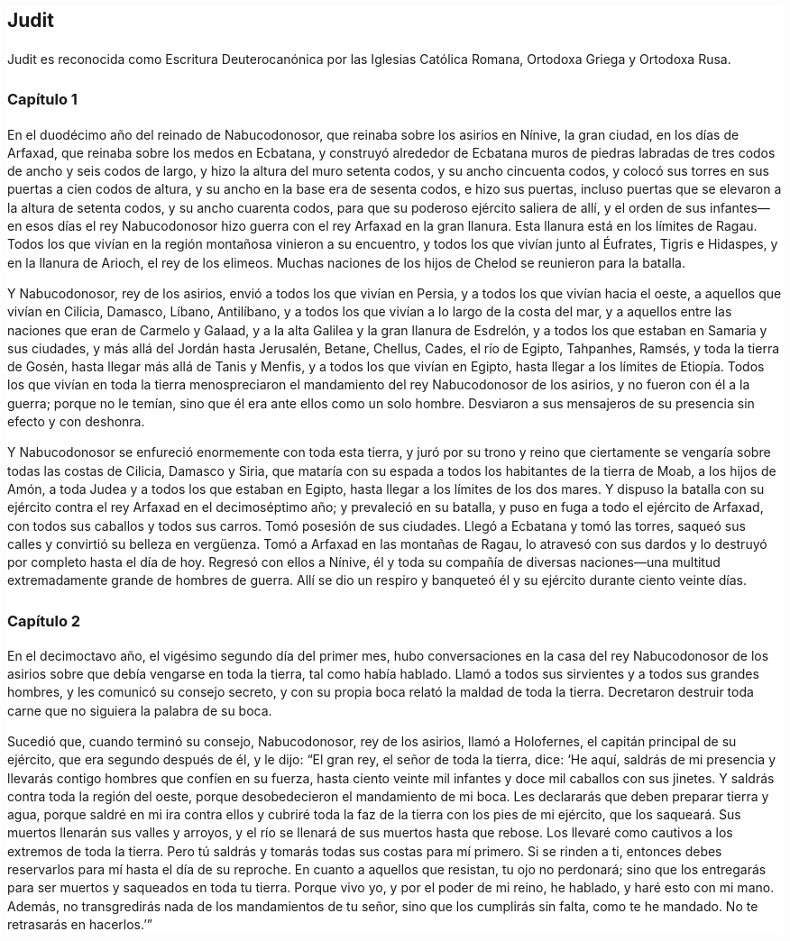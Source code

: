 ## Judit

Judit es reconocida como Escritura Deuterocanónica por las Iglesias Católica Romana, Ortodoxa Griega y Ortodoxa Rusa.

### Capítulo 1

En el duodécimo año del reinado de Nabucodonosor, que reinaba sobre los asirios en Nínive, la gran ciudad, en los días de Arfaxad, que reinaba sobre los medos en Ecbatana, y construyó alrededor de Ecbatana muros de piedras labradas de tres codos de ancho y seis codos de largo, y hizo la altura del muro setenta codos, y su ancho cincuenta codos, y colocó sus torres en sus puertas a cien codos de altura, y su ancho en la base era de sesenta codos, e hizo sus puertas, incluso puertas que se elevaron a la altura de setenta codos, y su ancho cuarenta codos, para que su poderoso ejército saliera de allí, y el orden de sus infantes— en esos días el rey Nabucodonosor hizo guerra con el rey Arfaxad en la gran llanura. Esta llanura está en los límites de Ragau. Todos los que vivían en la región montañosa vinieron a su encuentro, y todos los que vivían junto al Éufrates, Tigris e Hidaspes, y en la llanura de Arioch, el rey de los elimeos. Muchas naciones de los hijos de Chelod se reunieron para la batalla.

Y Nabucodonosor, rey de los asirios, envió a todos los que vivían en Persia, y a todos los que vivían hacia el oeste, a aquellos que vivían en Cilicia, Damasco, Líbano, Antilíbano, y a todos los que vivían a lo largo de la costa del mar, y a aquellos entre las naciones que eran de Carmelo y Galaad, y a la alta Galilea y la gran llanura de Esdrelón, y a todos los que estaban en Samaria y sus ciudades, y más allá del Jordán hasta Jerusalén, Betane, Chellus, Cades, el río de Egipto, Tahpanhes, Ramsés, y toda la tierra de Gosén, hasta llegar más allá de Tanis y Menfis, y a todos los que vivían en Egipto, hasta llegar a los límites de Etiopía. Todos los que vivían en toda la tierra menospreciaron el mandamiento del rey Nabucodonosor de los asirios, y no fueron con él a la guerra; porque no le temían, sino que él era ante ellos como un solo hombre. Desviaron a sus mensajeros de su presencia sin efecto y con deshonra.

Y Nabucodonosor se enfureció enormemente con toda esta tierra, y juró por su trono y reino que ciertamente se vengaría sobre todas las costas de Cilicia, Damasco y Siria, que mataría con su espada a todos los habitantes de la tierra de Moab, a los hijos de Amón, a toda Judea y a todos los que estaban en Egipto, hasta llegar a los límites de los dos mares. Y dispuso la batalla con su ejército contra el rey Arfaxad en el decimoséptimo año; y prevaleció en su batalla, y puso en fuga a todo el ejército de Arfaxad, con todos sus caballos y todos sus carros. Tomó posesión de sus ciudades. Llegó a Ecbatana y tomó las torres, saqueó sus calles y convirtió su belleza en vergüenza. Tomó a Arfaxad en las montañas de Ragau, lo atravesó con sus dardos y lo destruyó por completo hasta el día de hoy. Regresó con ellos a Nínive, él y toda su compañía de diversas naciones—una multitud extremadamente grande de hombres de guerra. Allí se dio un respiro y banqueteó él y su ejército durante ciento veinte días.

### Capítulo 2

En el decimoctavo año, el vigésimo segundo día del primer mes, hubo conversaciones en la casa del rey Nabucodonosor de los asirios sobre que debía vengarse en toda la tierra, tal como había hablado. Llamó a todos sus sirvientes y a todos sus grandes hombres, y les comunicó su consejo secreto, y con su propia boca relató la maldad de toda la tierra. Decretaron destruir toda carne que no siguiera la palabra de su boca.

Sucedió que, cuando terminó su consejo, Nabucodonosor, rey de los asirios, llamó a Holofernes, el capitán principal de su ejército, que era segundo después de él, y le dijo: “El gran rey, el señor de toda la tierra, dice: ‘He aquí, saldrás de mi presencia y llevarás contigo hombres que confíen en su fuerza, hasta ciento veinte mil infantes y doce mil caballos con sus jinetes. Y saldrás contra toda la región del oeste, porque desobedecieron el mandamiento de mi boca. Les declararás que deben preparar tierra y agua, porque saldré en mi ira contra ellos y cubriré toda la faz de la tierra con los pies de mi ejército, que los saqueará. Sus muertos llenarán sus valles y arroyos, y el río se llenará de sus muertos hasta que rebose. Los llevaré como cautivos a los extremos de toda la tierra. Pero tú saldrás y tomarás todas sus costas para mí primero. Si se rinden a ti, entonces debes reservarlos para mí hasta el día de su reproche. En cuanto a aquellos que resistan, tu ojo no perdonará; sino que los entregarás para ser muertos y saqueados en toda tu tierra. Porque vivo yo, y por el poder de mi reino, he hablado, y haré esto con mi mano. Además, no transgredirás nada de los mandamientos de tu señor, sino que los cumplirás sin falta, como te he mandado. No te retrasarás en hacerlos.’”
